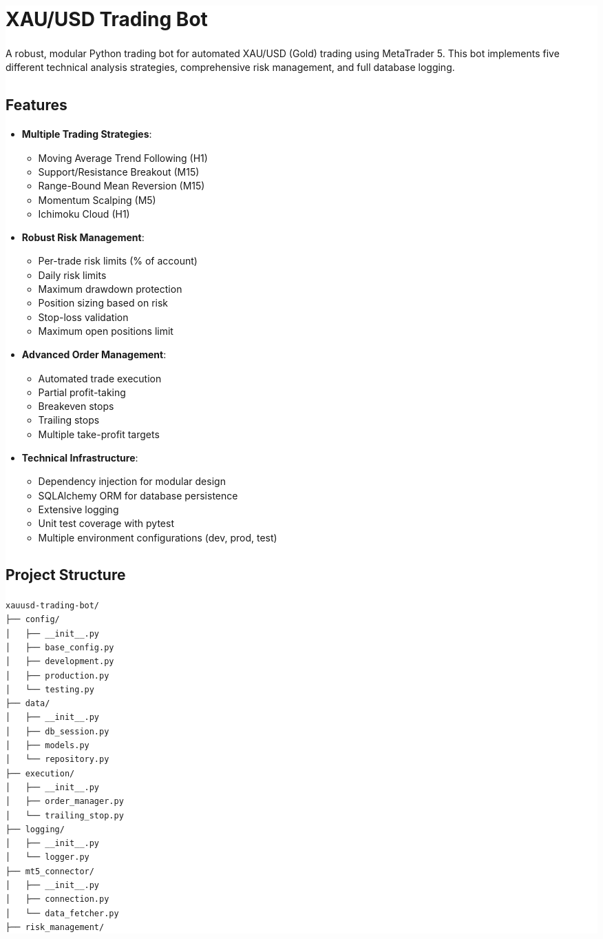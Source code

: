 # XAU/USD Trading Bot

A robust, modular Python trading bot for automated XAU/USD (Gold) trading using MetaTrader 5. This bot implements five different technical analysis strategies, comprehensive risk management, and full database logging.

## Features

- **Multiple Trading Strategies**:
  - Moving Average Trend Following (H1)
  - Support/Resistance Breakout (M15)
  - Range-Bound Mean Reversion (M15) 
  - Momentum Scalping (M5)
  - Ichimoku Cloud (H1)

- **Robust Risk Management**:
  - Per-trade risk limits (% of account)
  - Daily risk limits
  - Maximum drawdown protection
  - Position sizing based on risk
  - Stop-loss validation
  - Maximum open positions limit

- **Advanced Order Management**:
  - Automated trade execution
  - Partial profit-taking
  - Breakeven stops
  - Trailing stops
  - Multiple take-profit targets

- **Technical Infrastructure**:
  - Dependency injection for modular design
  - SQLAlchemy ORM for database persistence
  - Extensive logging
  - Unit test coverage with pytest
  - Multiple environment configurations (dev, prod, test)

## Project Structure

```
xauusd-trading-bot/
├── config/
│   ├── __init__.py
│   ├── base_config.py
│   ├── development.py
│   ├── production.py
│   └── testing.py
├── data/
│   ├── __init__.py
│   ├── db_session.py
│   ├── models.py
│   └── repository.py
├── execution/
│   ├── __init__.py
│   ├── order_manager.py
│   └── trailing_stop.py
├── logging/
│   ├── __init__.py
│   └── logger.py
├── mt5_connector/
│   ├── __init__.py
│   ├── connection.py
│   └── data_fetcher.py
├── risk_management/
```